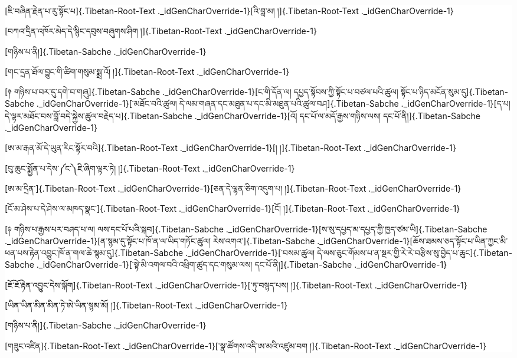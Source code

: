 [ཇི་བཞིན་རྗེན་པ་རུ་སྟོང་པ]{.Tibetan-Root-Text
._idGenCharOverride-1}[འི་བླ་མ། །]{.Tibetan-Root-Text
._idGenCharOverride-1}

[བཀའ་དྲིན་འཁོར་མེད་དེ་སྙིང་དབུས་བཞུགས་ཤིག །]{.Tibetan-Root-Text
._idGenCharOverride-1}

[གཉིས་པ་ནི།]{.Tibetan-Sabche ._idGenCharOverride-1}

[གང་དྲན་ཐོལ་བྱུང་གི་ཚིག་གསུམ་སྨྲ་འོ། །]{.Tibetan-Root-Text
._idGenCharOverride-1}

[༈ གཉིས་པ་བར་དུ་དགེ་བ་གཞུ]{.Tibetan-Sabche
._idGenCharOverride-1}[ང་གི་དོན་ལ། དཔྱད་སྟོབས་ཀྱི་སྟོང་པ་བཙལ་པའི་ཚུལ།
སྟོང་པ་ཉིད་མངོན་སུམ་དུ]{.Tibetan-Sabche
._idGenCharOverride-1}[་མཐོང་བའི་ཚུལ།
དེ་ལམ་གཞན་དང་མཐུན་པ་དང་མི་མཐུན་པའི་ཚུལ་བཤ]{.Tibetan-Sabche
._idGenCharOverride-1}[ད་པ།
དེ་ལྟར་མཐོང་བས་བློ་བདེ་སྐྱེས་ཚུལ་བརྗེད་པ]{.Tibetan-Sabche
._idGenCharOverride-1}[འོ། དང་པོ་ལ་མདོ་རྒྱས་གཉིས་ལས།
དང་པོ་ནི།]{.Tibetan-Sabche ._idGenCharOverride-1}

[ཨ་མ་རྒན་མོ་དེ་ཡུན་རིང་སྟོར་བའི]{.Tibetan-Root-Text
._idGenCharOverride-1}[། །]{.Tibetan-Root-Text ._idGenCharOverride-1}

[བུ་ཆུང་སྨྱོན་པ་དེས་༼ང་༽ཇི་ཞིག་ལྟར་ཏེ། །]{.Tibetan-Root-Text
._idGenCharOverride-1}

[ཨ་མ་དྲིན་]{.Tibetan-Root-Text
._idGenCharOverride-1}[ཅན་དེ་ལྷན་ཅིག་འདུག་པ། །]{.Tibetan-Root-Text
._idGenCharOverride-1}

[ངོ་མ་ཤེས་པ་དེ་ཤེས་ལ་མཁད་སྣང་]{.Tibetan-Root-Text
._idGenCharOverride-1}[ངོ། །]{.Tibetan-Root-Text ._idGenCharOverride-1}

[༈ གཉིས་པ་རྒྱས་པར་བཤད་པ་ལ། ལས་དང་པོ་པའི་སྐབ]{.Tibetan-Sabche
._idGenCharOverride-1}[ས་སུ་དཔྱད་མ་དཔྱད་ཀྱི་ཁྱད་ཙམ་ཡི]{.Tibetan-Sabche
._idGenCharOverride-1}[ན་སྙམ་དུ་སྟོང་པ་ཁོ་ན་ལ་ཡིད་གཏོང་ཚུལ།
རེས་འགའ་]{.Tibetan-Sabche
._idGenCharOverride-1}[ཆོས་ཐམས་ཅད་སྟོང་པ་ཡིན་ཀྱང་མི་ཕན་པས་རྟེན་འབྱུང་ཁོ་ན་གལ་ཆེ་སྙམ་དུ]{.Tibetan-Sabche
._idGenCharOverride-1}[་བསམ་ཚུལ།
དེ་ལས་ཅུང་གོམས་པ་ན་སྔར་གྱི་རེ་རེ་བརྩིས་སུ་བྱེད་པ་ཆུང]{.Tibetan-Sabche
._idGenCharOverride-1}[་སྟེ་མི་འགལ་བའི་འཕྲིག་ཚུད་དང་གསུམ་ལས།
དང་པོ་ནི།]{.Tibetan-Sabche ._idGenCharOverride-1}

[ཇོ་ཇོ་རྟེན་འབྱུང་དེས་ལྐོག]{.Tibetan-Root-Text
._idGenCharOverride-1}[་ཏུ་བསྙད་པས། །]{.Tibetan-Root-Text
._idGenCharOverride-1}

[ཡིན་ཡིན་མིན་མིན་ཏེ་ཨེ་ཡིན་སྙམ་མོ། །]{.Tibetan-Root-Text
._idGenCharOverride-1}

[གཉིས་པ་ནི།]{.Tibetan-Sabche ._idGenCharOverride-1}

[གཟུང་འཛིན]{.Tibetan-Root-Text
._idGenCharOverride-1}[་སྣ་ཚོགས་འདི་ཨ་མའི་འཛུམ་བག །]{.Tibetan-Root-Text
._idGenCharOverride-1}
